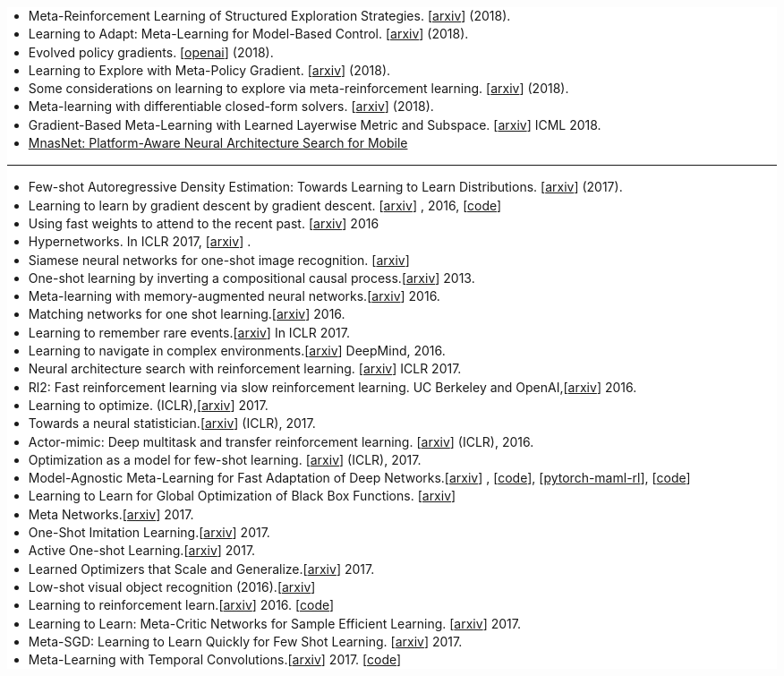 -  Meta-Reinforcement Learning of Structured Exploration Strategies. [[arxiv](https://arxiv.org/pdf/1802.07245.pdf)] (2018).
-  Learning to Adapt: Meta-Learning for Model-Based Control. [[arxiv](https://arxiv.org/pdf/1803.11347.pdf)] (2018).
-  Evolved policy gradients. [[openai](https://blog.openai.com/evolved-policy-gradients/)] (2018).
-  Learning to Explore with Meta-Policy Gradient. [[arxiv](https://arxiv.org/pdf/1803.05044.pdf)] (2018).
-  Some considerations on learning to explore via meta-reinforcement learning. [[arxiv](https://arxiv.org/pdf/1803.01118.pdf)] (2018).
-  Meta-learning with differentiable closed-form solvers. [[arxiv](https://arxiv.org/pdf/1805.08136.pdf)] (2018).
-  Gradient-Based Meta-Learning with Learned Layerwise Metric and Subspace. [[arxiv](https://arxiv.org/pdf/1801.05558.pdf)] ICML 2018.
- [MnasNet: Platform-Aware Neural Architecture Search for Mobile](https://arxiv.org/abs/1807.11626v3)

-------------

-  Few-shot Autoregressive Density Estimation: Towards Learning to Learn Distributions. [[arxiv](https://arxiv.org/pdf/1710.10304.pdf)] (2017).
-  Learning to learn by gradient descent by gradient descent. [[arxiv](https://arxiv.org/abs/1606.04474)] , 2016, [[code](https://github.com/ikostrikov/pytorch-meta-optimizer)]
-  Using fast weights to attend to the recent past. [[arxiv](https://arxiv.org/pdf/1610.06258.pdf)]  2016
-  Hypernetworks. In ICLR 2017, [[arxiv](https://arxiv.org/pdf/1609.09106.pdf)] .
-  Siamese neural networks for one-shot image recognition. [[arxiv](https://www.cs.cmu.edu/~rsalakhu/papers/oneshot1.pdf)]
-  One-shot learning by inverting a compositional causal process.[[arxiv](https://cims.nyu.edu/~brenden/LakeEtAlNips2013.pdf)]  2013.
-  Meta-learning with memory-augmented neural networks.[[arxiv](http://proceedings.mlr.press/v48/santoro16.pdf)]  2016.
-  Matching networks for one shot learning.[[arxiv](https://arxiv.org/pdf/1606.04080.pdf)]  2016.
-  Learning to remember rare events.[[arxiv](https://arxiv.org/pdf/1703.03129.pdf)] In ICLR 2017.
-  Learning to navigate in complex environments.[[arxiv](https://arxiv.org/pdf/1611.03673.pdf)]  DeepMind, 2016.
-  Neural architecture search with reinforcement learning. [[arxiv](https://arxiv.org/pdf/1611.01578.pdf)] ICLR 2017.
-  Rl2: Fast reinforcement learning via slow reinforcement learning.  UC Berkeley and OpenAI,[[arxiv](https://arxiv.org/pdf/1611.02779.pdf)] 2016.
-  Learning to optimize. (ICLR),[[arxiv](https://arxiv.org/pdf/1606.01885.pdf)]  2017.
-  Towards a neural statistician.[[arxiv](https://arxiv.org/pdf/1606.02185.pdf)]  (ICLR), 2017.
-  Actor-mimic: Deep multitask and transfer reinforcement learning. [[arxiv](https://arxiv.org/pdf/1511.06342.pdf)] (ICLR), 2016.
-  Optimization as a model for few-shot learning. [[arxiv](https://openreview.net/pdf?id=rJY0-Kcll)] (ICLR), 2017.
-  Model-Agnostic Meta-Learning for Fast Adaptation of Deep Networks.[[arxiv](https://arxiv.org/pdf/1703.03400.pdf)] , [[code](https://github.com/cbfinn/maml)], [[pytorch-maml-rl](https://github.com/tristandeleu/pytorch-maml-rl)], [[code](https://github.com/cbfinn/maml_rl)]
-  Learning to Learn for Global Optimization of Black Box Functions. [[arxiv](https://arxiv.org/pdf/1611.03824v1.pdf)]
-  Meta Networks.[[arxiv](https://arxiv.org/pdf/1703.00837.pdf)]  2017.
-  One-Shot Imitation Learning.[[arxiv](https://arxiv.org/pdf/1703.07326.pdf)]  2017.
-  Active One-shot Learning.[[arxiv](https://arxiv.org/pdf/1702.06559.pdf)]  2017.
-  Learned Optimizers that Scale and Generalize.[[arxiv](https://arxiv.org/pdf/1703.04813.pdf)]  2017.
-  Low-shot visual object recognition (2016).[[arxiv](https://arxiv.org/pdf/1606.02819.pdf)]
-  Learning to reinforcement learn.[[arxiv](https://arxiv.org/pdf/1611.05763.pdf)]  2016.  [[code](https://github.com/awjuliani/Meta-RL)]
-  Learning to Learn: Meta-Critic Networks for Sample Efficient Learning. [[arxiv](https://arxiv.org/pdf/1706.09529.pdf)] 2017.
-  Meta-SGD: Learning to Learn Quickly for Few Shot Learning. [[arxiv](https://arxiv.org/pdf/1707.09835.pdf)] 2017.
-  Meta-Learning with Temporal Convolutions.[[arxiv](https://arxiv.org/pdf/1707.03141.pdf)]  2017. [[code](https://github.com/devsisters/TCML-tensorflow)]